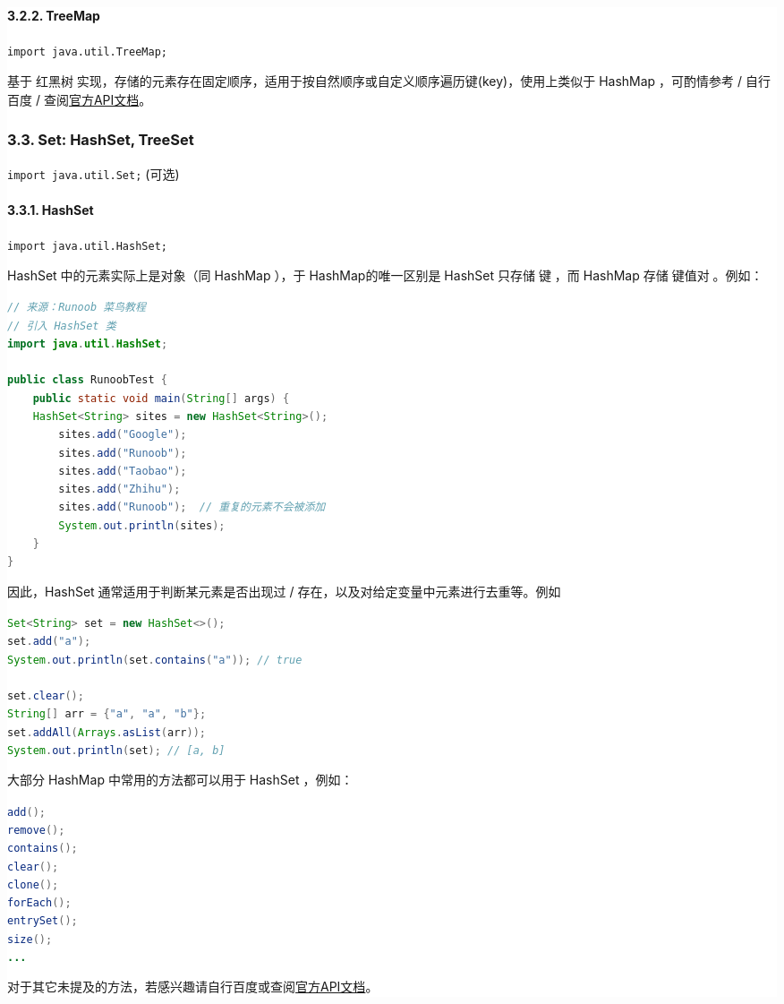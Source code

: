 
#### 3.2.2. TreeMap

`import java.util.TreeMap;`

基于 红黑树 实现，存储的元素存在固定顺序，适用于按自然顺序或自定义顺序遍历键(key)，使用上类似于 HashMap ，可酌情参考 / 自行百度 / 查阅[官方API文档](https://docs.oracle.com/javase/8/docs/api/)。

### 3.3. Set: HashSet, TreeSet

`import java.util.Set;` (可选)

#### 3.3.1. HashSet

`import java.util.HashSet;`

HashSet 中的元素实际上是对象（同 HashMap ），于 HashMap的唯一区别是 HashSet 只存储 键 ，而 HashMap 存储 键值对 。例如：
```Java
// 来源：Runoob 菜鸟教程
// 引入 HashSet 类      
import java.util.HashSet;

public class RunoobTest {
    public static void main(String[] args) {
    HashSet<String> sites = new HashSet<String>();
        sites.add("Google");
        sites.add("Runoob");
        sites.add("Taobao");
        sites.add("Zhihu");
        sites.add("Runoob");  // 重复的元素不会被添加
        System.out.println(sites);
    }
}
```
因此，HashSet 通常适用于判断某元素是否出现过 / 存在，以及对给定变量中元素进行去重等。例如
```Java
Set<String> set = new HashSet<>();
set.add("a");
System.out.println(set.contains("a")); // true

set.clear();
String[] arr = {"a", "a", "b"};
set.addAll(Arrays.asList(arr));
System.out.println(set); // [a, b]
```
大部分 HashMap 中常用的方法都可以用于 HashSet ，例如：
```Java
add();
remove();
contains();
clear();
clone();
forEach();
entrySet();
size();
...
```
对于其它未提及的方法，若感兴趣请自行百度或查阅[官方API文档](https://docs.oracle.com/javase/8/docs/api/)。
